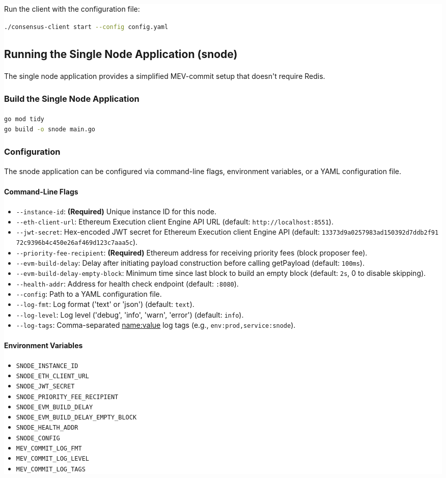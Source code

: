 Run the client with the configuration file:

```bash
./consensus-client start --config config.yaml
```

## Running the Single Node Application (snode)

The single node application provides a simplified MEV-commit setup that doesn't require Redis.

### Build the Single Node Application

```bash
go mod tidy
go build -o snode main.go
```

### Configuration

The snode application can be configured via command-line flags, environment variables, or a YAML configuration file.

#### Command-Line Flags

- `--instance-id`: **(Required)** Unique instance ID for this node.
- `--eth-client-url`: Ethereum Execution client Engine API URL (default: `http://localhost:8551`).
- `--jwt-secret`: Hex-encoded JWT secret for Ethereum Execution client Engine API (default: `13373d9a0257983ad150392d7ddb2f9172c9396b4c450e26af469d123c7aaa5c`).
- `--priority-fee-recipient`: **(Required)** Ethereum address for receiving priority fees (block proposer fee).
- `--evm-build-delay`: Delay after initiating payload construction before calling getPayload (default: `100ms`).
- `--evm-build-delay-empty-block`: Minimum time since last block to build an empty block (default: `2s`, 0 to disable skipping).
- `--health-addr`: Address for health check endpoint (default: `:8080`).
- `--config`: Path to a YAML configuration file.
- `--log-fmt`: Log format ('text' or 'json') (default: `text`).
- `--log-level`: Log level ('debug', 'info', 'warn', 'error') (default: `info`).
- `--log-tags`: Comma-separated <name:value> log tags (e.g., `env:prod,service:snode`).

#### Environment Variables

- `SNODE_INSTANCE_ID`
- `SNODE_ETH_CLIENT_URL`
- `SNODE_JWT_SECRET`
- `SNODE_PRIORITY_FEE_RECIPIENT`
- `SNODE_EVM_BUILD_DELAY`
- `SNODE_EVM_BUILD_DELAY_EMPTY_BLOCK`
- `SNODE_HEALTH_ADDR`
- `SNODE_CONFIG`
- `MEV_COMMIT_LOG_FMT`
- `MEV_COMMIT_LOG_LEVEL`
- `MEV_COMMIT_LOG_TAGS`
